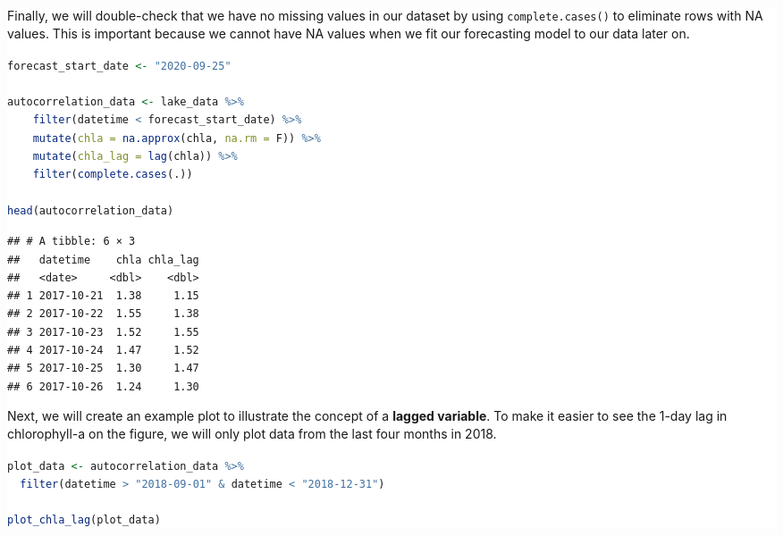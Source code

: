 Finally, we will double-check that we have no missing values in our
dataset by using `complete.cases()` to eliminate rows with NA values.
This is important because we cannot have NA values when we fit our
forecasting model to our data later on.

``` r
forecast_start_date <- "2020-09-25"

autocorrelation_data <- lake_data %>%
    filter(datetime < forecast_start_date) %>%
    mutate(chla = na.approx(chla, na.rm = F)) %>% 
    mutate(chla_lag = lag(chla)) %>%
    filter(complete.cases(.))

head(autocorrelation_data)
```

    ## # A tibble: 6 × 3
    ##   datetime    chla chla_lag
    ##   <date>     <dbl>    <dbl>
    ## 1 2017-10-21  1.38     1.15
    ## 2 2017-10-22  1.55     1.38
    ## 3 2017-10-23  1.52     1.55
    ## 4 2017-10-24  1.47     1.52
    ## 5 2017-10-25  1.30     1.47
    ## 6 2017-10-26  1.24     1.30

Next, we will create an example plot to illustrate the concept of a
**lagged variable**. To make it easier to see the 1-day lag in
chlorophyll-a on the figure, we will only plot data from the last four
months in 2018.

``` r
plot_data <- autocorrelation_data %>%
  filter(datetime > "2018-09-01" & datetime < "2018-12-31")

plot_chla_lag(plot_data)
```
